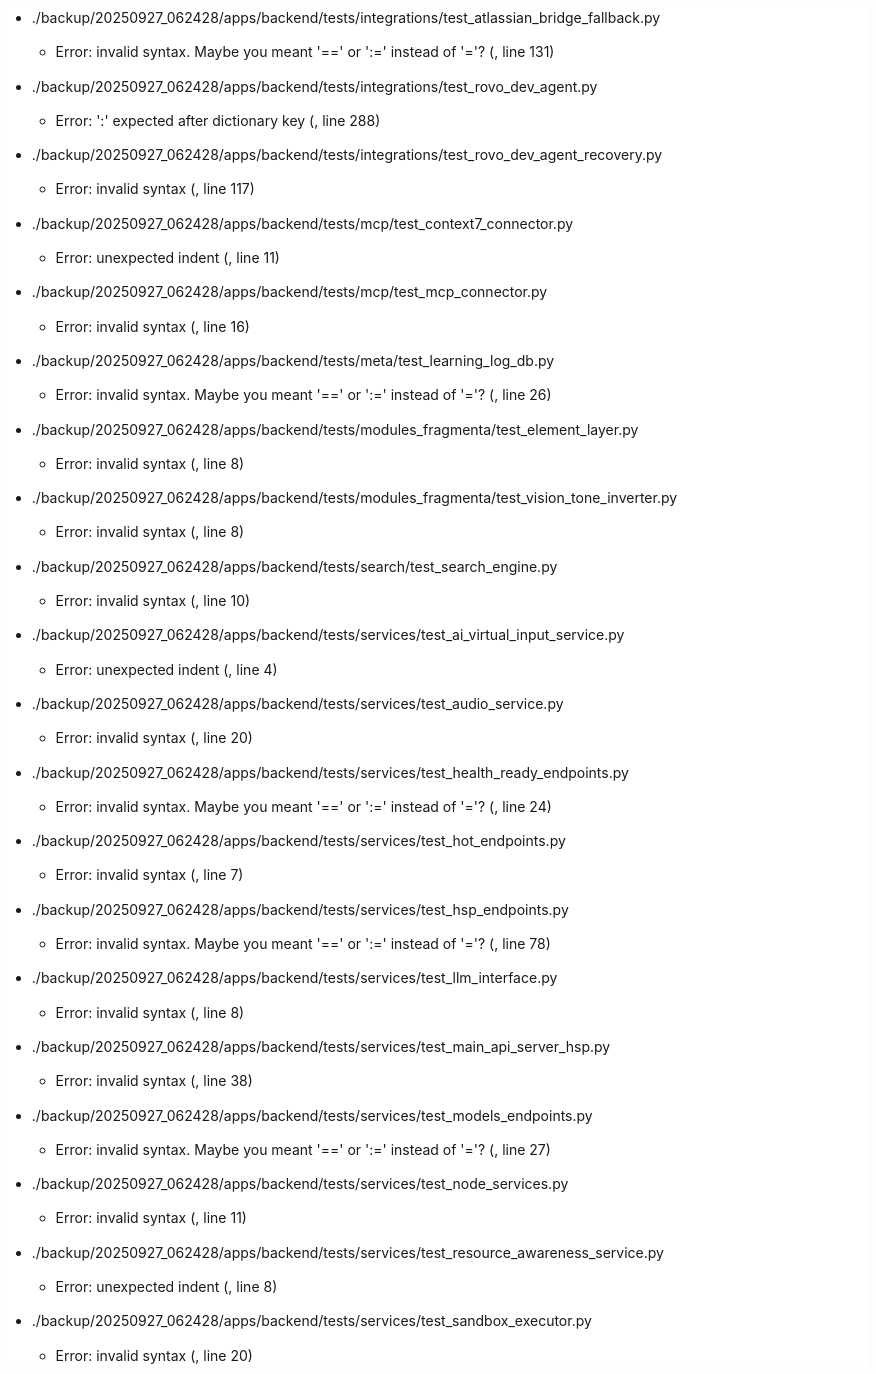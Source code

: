 - ./backup/20250927_062428/apps/backend/tests/integrations/test_atlassian_bridge_fallback.py
  - Error: invalid syntax. Maybe you meant '==' or ':=' instead of '='? (<unknown>, line 131)

- ./backup/20250927_062428/apps/backend/tests/integrations/test_rovo_dev_agent.py
  - Error: ':' expected after dictionary key (<unknown>, line 288)

- ./backup/20250927_062428/apps/backend/tests/integrations/test_rovo_dev_agent_recovery.py
  - Error: invalid syntax (<unknown>, line 117)

- ./backup/20250927_062428/apps/backend/tests/mcp/test_context7_connector.py
  - Error: unexpected indent (<unknown>, line 11)

- ./backup/20250927_062428/apps/backend/tests/mcp/test_mcp_connector.py
  - Error: invalid syntax (<unknown>, line 16)

- ./backup/20250927_062428/apps/backend/tests/meta/test_learning_log_db.py
  - Error: invalid syntax. Maybe you meant '==' or ':=' instead of '='? (<unknown>, line 26)

- ./backup/20250927_062428/apps/backend/tests/modules_fragmenta/test_element_layer.py
  - Error: invalid syntax (<unknown>, line 8)

- ./backup/20250927_062428/apps/backend/tests/modules_fragmenta/test_vision_tone_inverter.py
  - Error: invalid syntax (<unknown>, line 8)

- ./backup/20250927_062428/apps/backend/tests/search/test_search_engine.py
  - Error: invalid syntax (<unknown>, line 10)

- ./backup/20250927_062428/apps/backend/tests/services/test_ai_virtual_input_service.py
  - Error: unexpected indent (<unknown>, line 4)

- ./backup/20250927_062428/apps/backend/tests/services/test_audio_service.py
  - Error: invalid syntax (<unknown>, line 20)

- ./backup/20250927_062428/apps/backend/tests/services/test_health_ready_endpoints.py
  - Error: invalid syntax. Maybe you meant '==' or ':=' instead of '='? (<unknown>, line 24)

- ./backup/20250927_062428/apps/backend/tests/services/test_hot_endpoints.py
  - Error: invalid syntax (<unknown>, line 7)

- ./backup/20250927_062428/apps/backend/tests/services/test_hsp_endpoints.py
  - Error: invalid syntax. Maybe you meant '==' or ':=' instead of '='? (<unknown>, line 78)

- ./backup/20250927_062428/apps/backend/tests/services/test_llm_interface.py
  - Error: invalid syntax (<unknown>, line 8)

- ./backup/20250927_062428/apps/backend/tests/services/test_main_api_server_hsp.py
  - Error: invalid syntax (<unknown>, line 38)

- ./backup/20250927_062428/apps/backend/tests/services/test_models_endpoints.py
  - Error: invalid syntax. Maybe you meant '==' or ':=' instead of '='? (<unknown>, line 27)

- ./backup/20250927_062428/apps/backend/tests/services/test_node_services.py
  - Error: invalid syntax (<unknown>, line 11)

- ./backup/20250927_062428/apps/backend/tests/services/test_resource_awareness_service.py
  - Error: unexpected indent (<unknown>, line 8)

- ./backup/20250927_062428/apps/backend/tests/services/test_sandbox_executor.py
  - Error: invalid syntax (<unknown>, line 20)
